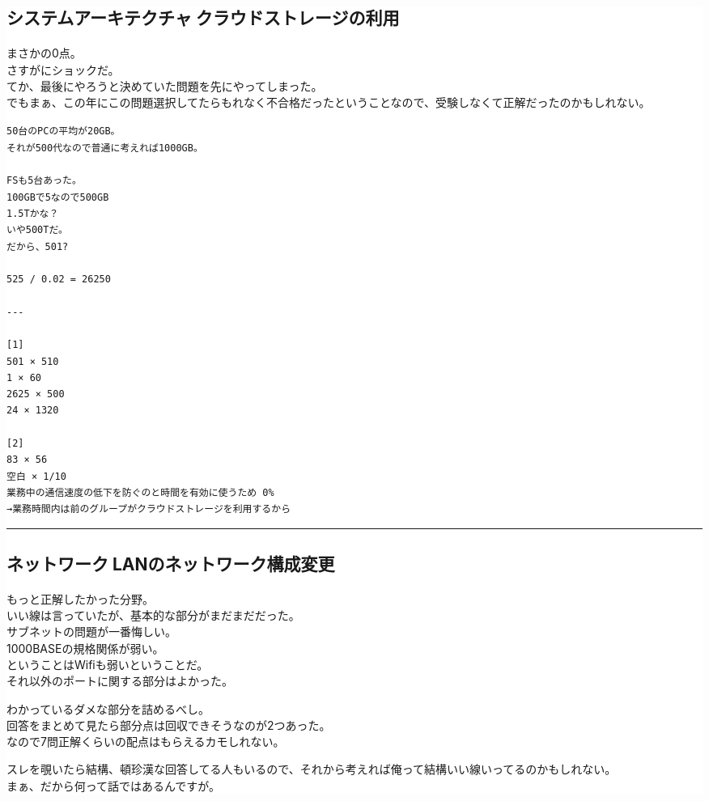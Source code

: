 
## システムアーキテクチャ クラウドストレージの利用

まさかの0点。  
さすがにショックだ。  
てか、最後にやろうと決めていた問題を先にやってしまった。  
でもまぁ、この年にこの問題選択してたらもれなく不合格だったということなので、受験しなくて正解だったのかもしれない。  

``` txt : 30分 0/7
50台のPCの平均が20GB。
それが500代なので普通に考えれば1000GB。

FSも5台あった。
100GBで5なので500GB
1.5Tかな？
いや500Tだ。
だから、501?

525 / 0.02 = 26250

---

[1]
501 × 510
1 × 60
2625 × 500
24 × 1320

[2]
83 × 56
空白 × 1/10
業務中の通信速度の低下を防ぐのと時間を有効に使うため 0%
→業務時間内は前のグループがクラウドストレージを利用するから
```

---

## ネットワーク LANのネットワーク構成変更

もっと正解したかった分野。  
いい線は言っていたが、基本的な部分がまだまだだった。  
サブネットの問題が一番悔しい。  
1000BASEの規格関係が弱い。  
ということはWifiも弱いということだ。  
それ以外のポートに関する部分はよかった。  

わかっているダメな部分を詰めるべし。  
回答をまとめて見たら部分点は回収できそうなのが2つあった。  
なので7問正解くらいの配点はもらえるカモしれない。  

スレを覗いたら結構、頓珍漢な回答してる人もいるので、それから考えれば俺って結構いい線いってるのかもしれない。  
まぁ、だから何って話ではあるんですが。  
